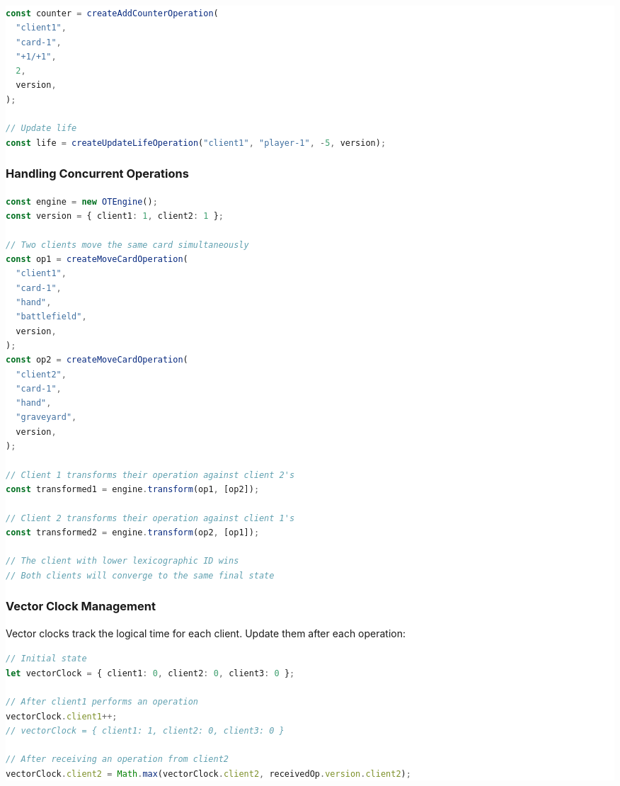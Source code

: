 ```typescript
const counter = createAddCounterOperation(
  "client1",
  "card-1",
  "+1/+1",
  2,
  version,
);

// Update life
const life = createUpdateLifeOperation("client1", "player-1", -5, version);
```

### Handling Concurrent Operations

```typescript
const engine = new OTEngine();
const version = { client1: 1, client2: 1 };

// Two clients move the same card simultaneously
const op1 = createMoveCardOperation(
  "client1",
  "card-1",
  "hand",
  "battlefield",
  version,
);
const op2 = createMoveCardOperation(
  "client2",
  "card-1",
  "hand",
  "graveyard",
  version,
);

// Client 1 transforms their operation against client 2's
const transformed1 = engine.transform(op1, [op2]);

// Client 2 transforms their operation against client 1's
const transformed2 = engine.transform(op2, [op1]);

// The client with lower lexicographic ID wins
// Both clients will converge to the same final state
```

### Vector Clock Management

Vector clocks track the logical time for each client. Update them after each operation:

```typescript
// Initial state
let vectorClock = { client1: 0, client2: 0, client3: 0 };

// After client1 performs an operation
vectorClock.client1++;
// vectorClock = { client1: 1, client2: 0, client3: 0 }

// After receiving an operation from client2
vectorClock.client2 = Math.max(vectorClock.client2, receivedOp.version.client2);
```
